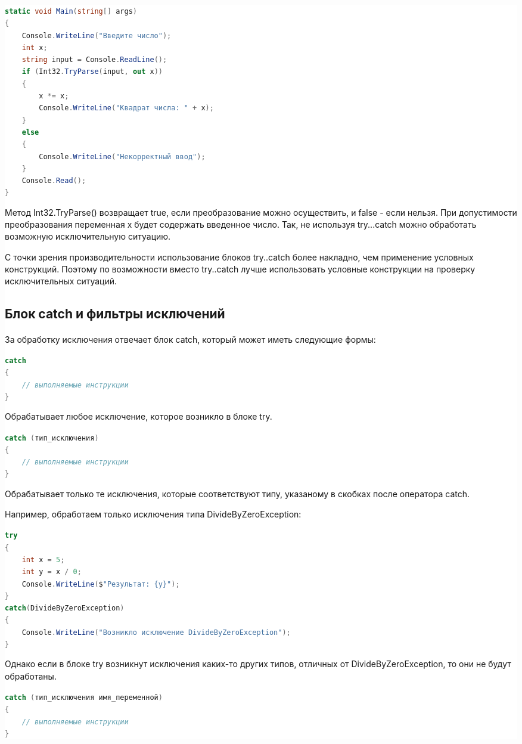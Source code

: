 ```cs
static void Main(string[] args)
{
    Console.WriteLine("Введите число");
    int x;
    string input = Console.ReadLine();
    if (Int32.TryParse(input, out x))
    {
        x *= x;
        Console.WriteLine("Квадрат числа: " + x);
    }
    else
    {
        Console.WriteLine("Некорректный ввод");
    }
    Console.Read();
}
```
Метод Int32.TryParse() возвращает true, если преобразование можно осуществить, и false - если нельзя. При допустимости преобразования переменная x будет содержать введенное число. Так, не используя try...catch можно обработать возможную исключительную ситуацию.

С точки зрения производительности использование блоков try..catch более накладно, чем применение условных конструкций. Поэтому по возможности вместо try..catch лучше использовать условные конструкции на проверку исключительных ситуаций.

## Блок catch и фильтры исключений

За обработку исключения отвечает блок catch, который может иметь следующие формы:
```cs
catch
{
    // выполняемые инструкции
}
```
Обрабатывает любое исключение, которое возникло в блоке try.
```cs
catch (тип_исключения)
{
    // выполняемые инструкции
}
```
Обрабатывает только те исключения, которые соответствуют типу, указаному в скобках после оператора catch.

Например, обработаем только исключения типа DivideByZeroException:
```cs
try
{
    int x = 5;
    int y = x / 0;
    Console.WriteLine($"Результат: {y}");
}
catch(DivideByZeroException)
{
    Console.WriteLine("Возникло исключение DivideByZeroException");
}
```
Однако если в блоке try возникнут исключения каких-то других типов, отличных от DivideByZeroException, то они не будут обработаны.
```cs
catch (тип_исключения имя_переменной)
{
    // выполняемые инструкции
}
```